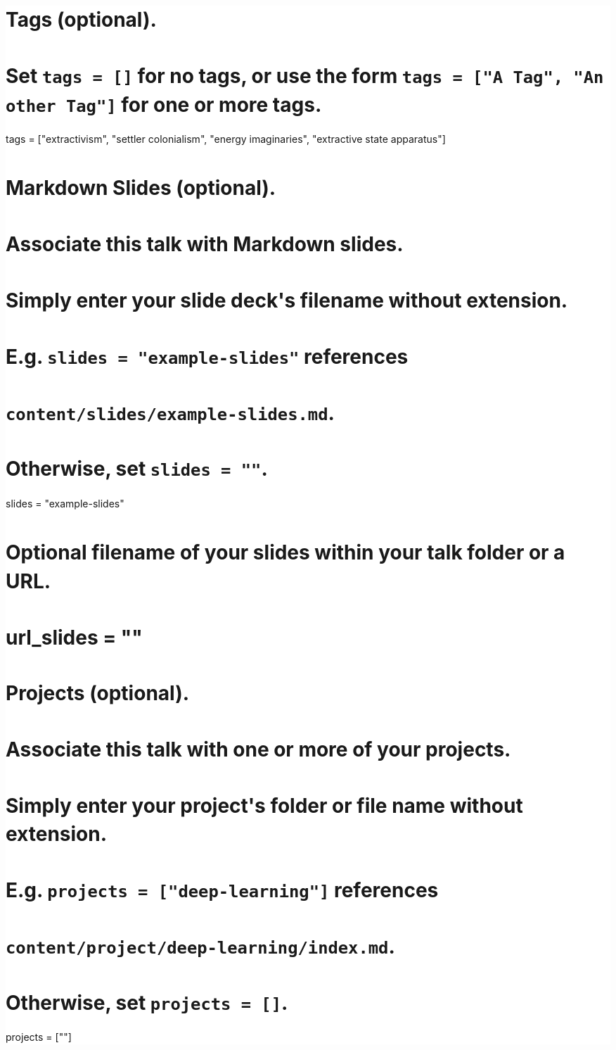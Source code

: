 # Tags (optional).
#   Set `tags = []` for no tags, or use the form `tags = ["A Tag", "Another Tag"]` for one or more tags.
tags = ["extractivism", "settler colonialism", "energy imaginaries", "extractive state apparatus"]

# Markdown Slides (optional).
#   Associate this talk with Markdown slides.
#   Simply enter your slide deck's filename without extension.
#   E.g. `slides = "example-slides"` references 
#   `content/slides/example-slides.md`.
#   Otherwise, set `slides = ""`.
slides = "example-slides"

# Optional filename of your slides within your talk folder or a URL.
# url_slides = ""

# Projects (optional).
#   Associate this talk with one or more of your projects.
#   Simply enter your project's folder or file name without extension.
#   E.g. `projects = ["deep-learning"]` references 
#   `content/project/deep-learning/index.md`.
#   Otherwise, set `projects = []`.
projects = [""]
